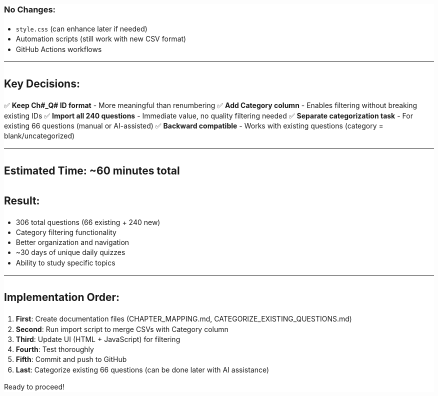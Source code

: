 ### No Changes:
- `style.css` (can enhance later if needed)
- Automation scripts (still work with new CSV format)
- GitHub Actions workflows

---

## Key Decisions:

✅ **Keep Ch#_Q# ID format** - More meaningful than renumbering
✅ **Add Category column** - Enables filtering without breaking existing IDs
✅ **Import all 240 questions** - Immediate value, no quality filtering needed
✅ **Separate categorization task** - For existing 66 questions (manual or AI-assisted)
✅ **Backward compatible** - Works with existing questions (category = blank/uncategorized)

---

## Estimated Time: ~60 minutes total

## Result:
- 306 total questions (66 existing + 240 new)
- Category filtering functionality
- Better organization and navigation
- ~30 days of unique daily quizzes
- Ability to study specific topics

---

## Implementation Order:

1. **First**: Create documentation files (CHAPTER_MAPPING.md, CATEGORIZE_EXISTING_QUESTIONS.md)
2. **Second**: Run import script to merge CSVs with Category column
3. **Third**: Update UI (HTML + JavaScript) for filtering
4. **Fourth**: Test thoroughly
5. **Fifth**: Commit and push to GitHub
6. **Last**: Categorize existing 66 questions (can be done later with AI assistance)

Ready to proceed!
